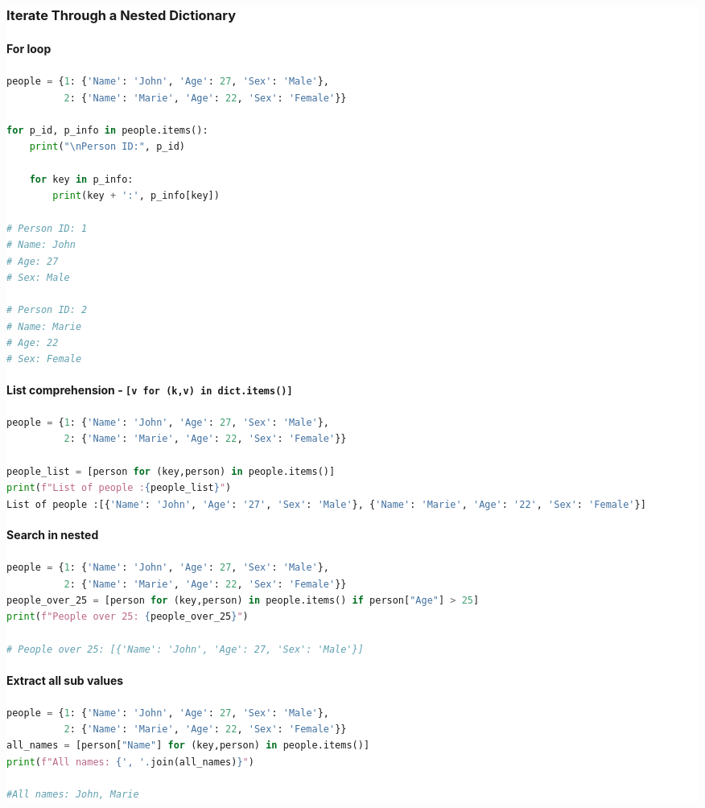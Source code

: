 ### Iterate Through a Nested Dictionary

#### For loop

```python
people = {1: {'Name': 'John', 'Age': 27, 'Sex': 'Male'},
          2: {'Name': 'Marie', 'Age': 22, 'Sex': 'Female'}}

for p_id, p_info in people.items():
    print("\nPerson ID:", p_id)

    for key in p_info:
        print(key + ':', p_info[key])

# Person ID: 1
# Name: John
# Age: 27
# Sex: Male

# Person ID: 2
# Name: Marie
# Age: 22
# Sex: Female
```

#### List comprehension - `[v for (k,v) in dict.items()]`

```python
people = {1: {'Name': 'John', 'Age': 27, 'Sex': 'Male'},
          2: {'Name': 'Marie', 'Age': 22, 'Sex': 'Female'}}

people_list = [person for (key,person) in people.items()]
print(f"List of people :{people_list}")
List of people :[{'Name': 'John', 'Age': '27', 'Sex': 'Male'}, {'Name': 'Marie', 'Age': '22', 'Sex': 'Female'}]
```

#### Search in nested

```python
people = {1: {'Name': 'John', 'Age': 27, 'Sex': 'Male'},
          2: {'Name': 'Marie', 'Age': 22, 'Sex': 'Female'}}
people_over_25 = [person for (key,person) in people.items() if person["Age"] > 25]
print(f"People over 25: {people_over_25}")

# People over 25: [{'Name': 'John', 'Age': 27, 'Sex': 'Male'}]
```

#### Extract all sub values

```python
people = {1: {'Name': 'John', 'Age': 27, 'Sex': 'Male'},
          2: {'Name': 'Marie', 'Age': 22, 'Sex': 'Female'}}
all_names = [person["Name"] for (key,person) in people.items()]
print(f"All names: {', '.join(all_names)}")

#All names: John, Marie
```
